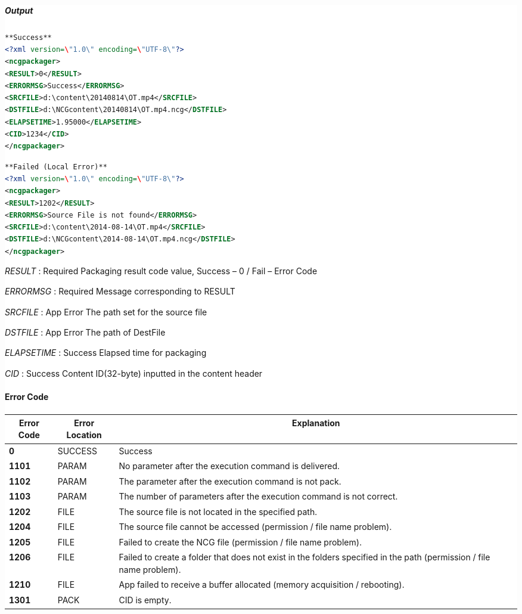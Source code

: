 ##### Output 

```xml
**Success**
<?xml version=\"1.0\" encoding=\"UTF-8\"?>
<ncgpackager>
<RESULT>0</RESULT>
<ERRORMSG>Success</ERRORMSG>
<SRCFILE>d:\content\20140814\OT.mp4</SRCFILE>
<DSTFILE>d:\NCGcontent\20140814\OT.mp4.ncg</DSTFILE>
<ELAPSETIME>1.95000</ELAPSETIME>
<CID>1234</CID>
</ncgpackager>
```

```xml
**Failed (Local Error)**
<?xml version=\"1.0\" encoding=\"UTF-8\"?>
<ncgpackager>
<RESULT>1202</RESULT>
<ERRORMSG>Source File is not found</ERRORMSG>
<SRCFILE>d:\content\2014-08-14\OT.mp4</SRCFILE>
<DSTFILE>d:\NCGcontent\2014-08-14\OT.mp4.ncg</DSTFILE>
</ncgpackager>
```



_RESULT_
: Required	Packaging result code value, Success – 0 / Fail – Error Code

_ERRORMSG_
: Required	Message corresponding to RESULT

_SRCFILE_
: App Error	The path set for the source file

_DSTFILE_
: App Error	The path of DestFile

_ELAPSETIME_
: Success	Elapsed time for packaging

_CID_
: Success	Content ID(32-byte) inputted in the content header



#### Error Code

|Error Code |Error Location|Explanation|
|-----------|--------------|-----------|
|**0**          |SUCCESS   |Success
|**1101**       |PARAM     |No parameter after the execution command is delivered.
|**1102**	    |PARAM     |The parameter after the execution command is not pack.
|**1103**       |PARAM     |The number of parameters after the execution command is not correct.
|**1202**       |FILE      |The source file is not located in the specified path.
|**1204**       |FILE      |The source file cannot be accessed (permission / file name problem).
|**1205**       |FILE      |Failed to create the NCG file (permission / file name problem).
|**1206**       |FILE      |Failed to create a folder that does not exist in the folders specified in the path (permission / file name problem).
|**1210**    	|FILE  	   |App failed to receive a buffer allocated (memory acquisition / rebooting).
|**1301**       |PACK      |CID is empty.